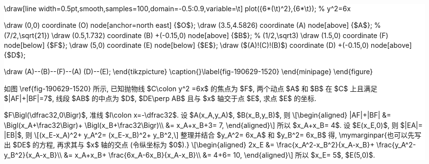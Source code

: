 <p>
         \draw[line width=0.5pt,smooth,samples=100,domain=-0.5:0.9,variable=\t] 
           plot({6*(\t)^2},{6*\t}); % y^2=6x
</p>

<p>
         \draw (0,0) coordinate (O) node[anchor=north east] {$O$};
         \draw (3.5,4.5826) coordinate (A) node[above] {$A$}; 
           % (7/2,\sqrt{21})
         \draw (0.5,1.732) coordinate (B) +(-0.15,0) node[above] {$B$};
           % (1/2,\sqrt3)
         \draw (1.5,0) coordinate (F) node[below] {$F$};
         \draw (5,0) coordinate (E) node[below] {$E$};
         \draw ($(A)!(C)!(B)$) coordinate (D) +(-0.15,0) node[above] {$D$};
</p>

<p>
         \draw (A)--(B)--(F)--(A) (D)--(E);      
       \end{tikzpicture}
       \caption{}\label{fig-190629-1520}
    \end{minipage}
    \end{figure}
</p>

<p>
<myexercise>
    <p>    如图 \ref{fig-190629-1520} 所示, 已知抛物线 $C\colon y^2 =6x$ 的焦点为 $F$, 两个动点 $A$ 和 $B$ 在 $C$ 上且满足 $|AF|+|BF|=7$, 线段 $AB$ 的中点为 $D$, $DE\perp AB$ 且与 $x$ 轴交于点 $E$, 求点 $E$ 的坐标.
</p>
</myexercise>
<mysolution>
    <p>
    $F\Bigl(\dfrac32,0\Bigr)$, 准线 $l\colon x=-\dfrac32$. 设 $A(x_A,y_A)$, $B(x_B,y_B)$, 则
    \[\begin{aligned}
        |AF|+|BF|
        &= \Bigl(x_A+\frac32\Bigr)+ \Bigl(x_B+\frac32\Bigr)\\
        &= x_A+x_B+3= 7,
    \end{aligned}\]
    所以 $x_A+x_B= 4$. 设 $E(x_E,0)$, 则 $|EA|= |EB|$, 则
    \[(x_E-x_A)^2+ y_A^2= (x_E-x_B)^2+ y_B^2,\]
    整理并结合 $y_A^2= 6x_A$ 和 $y_B^2= 6x_B$ 得,
    \mymarginpar{也可以先写出 $DE$ 的方程, 再求其与 $x$ 轴的交点 (令纵坐标为 $0$).}
    \[\begin{aligned}
        2x_E
        &= \frac{x_A^2-x_B^2}{x_A-x_B}+ \frac{y_A^2-y_B^2}{x_A-x_B}\\
        &= x_A+x_B+ \frac{6x_A-6x_B}{x_A-x_B}\\
        &= 4+6= 10,
    \end{aligned}\]
    所以 $x_E= 5$, $E(5,0)$.
</p>
</mysolution>